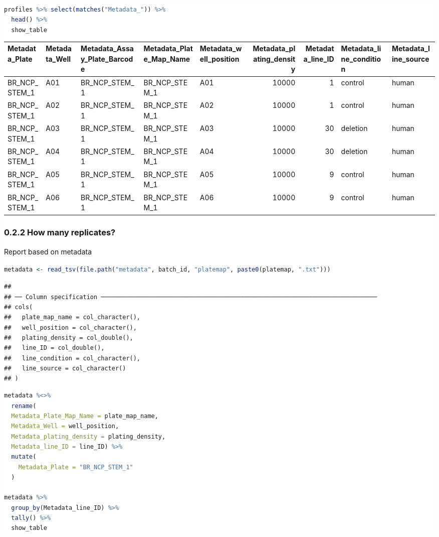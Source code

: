 ``` r
profiles %>% select(matches("Metadata_")) %>% 
  head() %>%
  show_table
```

| Metadata\_Plate  | Metadata\_Well | Metadata\_Assay\_Plate\_Barcode | Metadata\_Plate\_Map\_Name | Metadata\_well\_position | Metadata\_plating\_density | Metadata\_line\_ID | Metadata\_line\_condition | Metadata\_line\_source |
|:-----------------|:---------------|:--------------------------------|:---------------------------|:-------------------------|---------------------------:|-------------------:|:--------------------------|:-----------------------|
| BR\_NCP\_STEM\_1 | A01            | BR\_NCP\_STEM\_1                | BR\_NCP\_STEM\_1           | A01                      |                      10000 |                  1 | control                   | human                  |
| BR\_NCP\_STEM\_1 | A02            | BR\_NCP\_STEM\_1                | BR\_NCP\_STEM\_1           | A02                      |                      10000 |                  1 | control                   | human                  |
| BR\_NCP\_STEM\_1 | A03            | BR\_NCP\_STEM\_1                | BR\_NCP\_STEM\_1           | A03                      |                      10000 |                 30 | deletion                  | human                  |
| BR\_NCP\_STEM\_1 | A04            | BR\_NCP\_STEM\_1                | BR\_NCP\_STEM\_1           | A04                      |                      10000 |                 30 | deletion                  | human                  |
| BR\_NCP\_STEM\_1 | A05            | BR\_NCP\_STEM\_1                | BR\_NCP\_STEM\_1           | A05                      |                      10000 |                  9 | control                   | human                  |
| BR\_NCP\_STEM\_1 | A06            | BR\_NCP\_STEM\_1                | BR\_NCP\_STEM\_1           | A06                      |                      10000 |                  9 | control                   | human                  |

### 0.2.2 How many replicates?

Report based on metadata

``` r
metadata <- read_tsv(file.path("metadata", batch_id, "platemap", paste0(platemap, ".txt")))
```

    ## 
    ## ── Column specification ─────────────────────────────────────────────────────────────────────────────
    ## cols(
    ##   plate_map_name = col_character(),
    ##   well_position = col_character(),
    ##   plating_density = col_double(),
    ##   line_ID = col_double(),
    ##   line_condition = col_character(),
    ##   line_source = col_character()
    ## )

``` r
metadata %<>%
  rename(
  Metadata_Plate_Map_Name = plate_map_name,
  Metadata_Well = well_position,
  Metadata_plating_density = plating_density,
  Metadata_line_ID = line_ID) %>%
  mutate(
    Metadata_Plate = "BR_NCP_STEM_1"
  ) 

metadata %>% 
  group_by(Metadata_line_ID) %>%
  tally() %>%
  show_table
```
